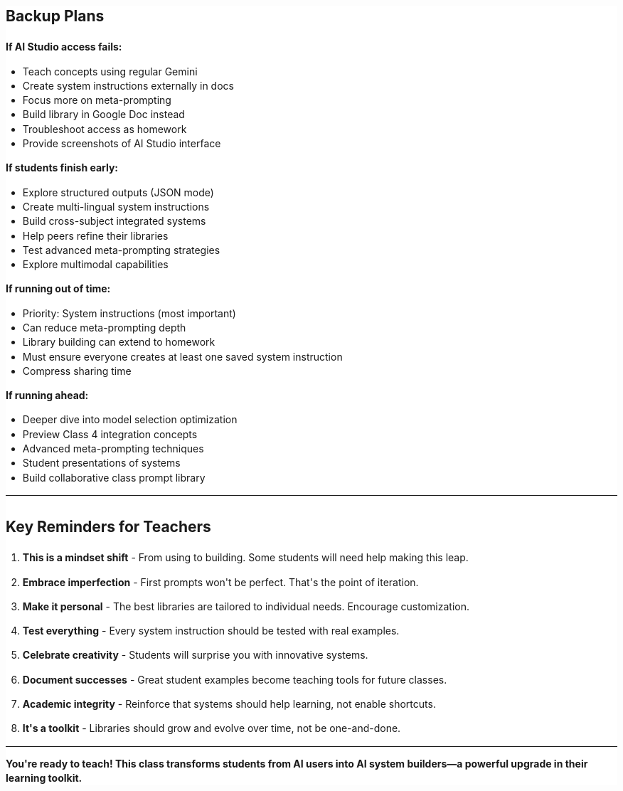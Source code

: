 
## Backup Plans

**If AI Studio access fails:**
- Teach concepts using regular Gemini
- Create system instructions externally in docs
- Focus more on meta-prompting
- Build library in Google Doc instead
- Troubleshoot access as homework
- Provide screenshots of AI Studio interface

**If students finish early:**
- Explore structured outputs (JSON mode)
- Create multi-lingual system instructions
- Build cross-subject integrated systems
- Help peers refine their libraries
- Test advanced meta-prompting strategies
- Explore multimodal capabilities

**If running out of time:**
- Priority: System instructions (most important)
- Can reduce meta-prompting depth
- Library building can extend to homework
- Must ensure everyone creates at least one saved system instruction
- Compress sharing time

**If running ahead:**
- Deeper dive into model selection optimization
- Preview Class 4 integration concepts
- Advanced meta-prompting techniques
- Student presentations of systems
- Build collaborative class prompt library

---

## Key Reminders for Teachers

1. **This is a mindset shift** - From using to building. Some students will need help making this leap.

2. **Embrace imperfection** - First prompts won't be perfect. That's the point of iteration.

3. **Make it personal** - The best libraries are tailored to individual needs. Encourage customization.

4. **Test everything** - Every system instruction should be tested with real examples.

5. **Celebrate creativity** - Students will surprise you with innovative systems.

6. **Document successes** - Great student examples become teaching tools for future classes.

7. **Academic integrity** - Reinforce that systems should help learning, not enable shortcuts.

8. **It's a toolkit** - Libraries should grow and evolve over time, not be one-and-done.

---

**You're ready to teach! This class transforms students from AI users into AI system builders—a powerful upgrade in their learning toolkit.**

